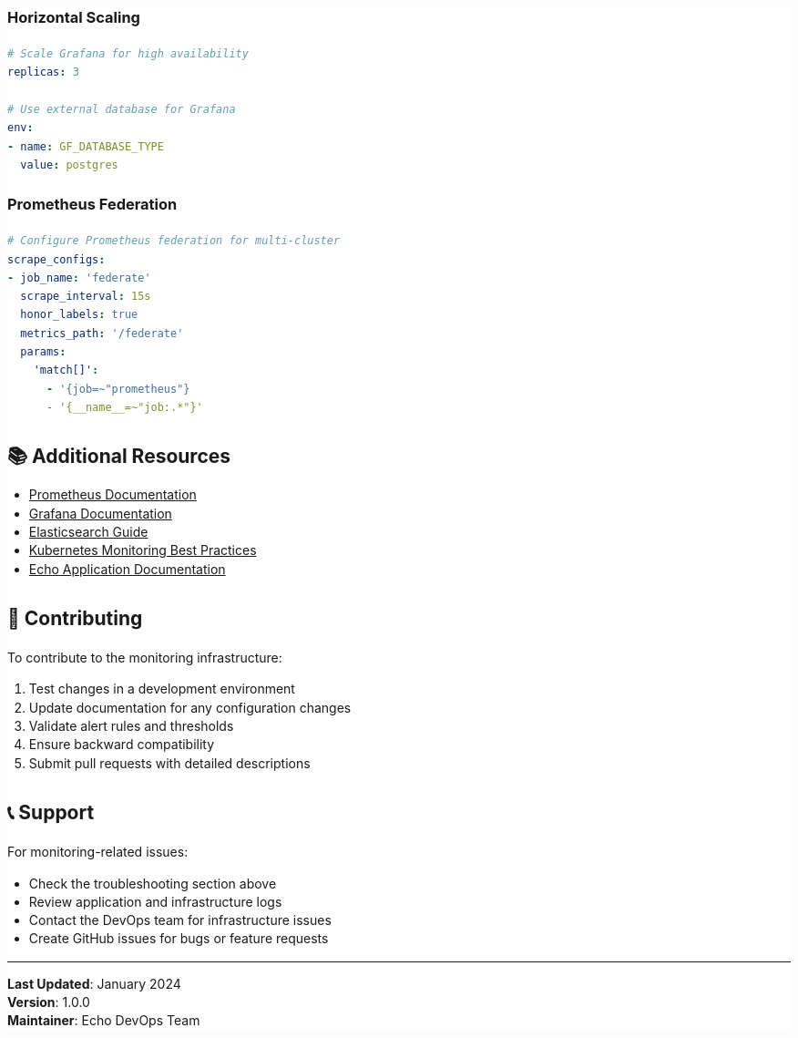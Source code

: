 ### Horizontal Scaling

```yaml
# Scale Grafana for high availability
replicas: 3

# Use external database for Grafana
env:
- name: GF_DATABASE_TYPE
  value: postgres
```

### Prometheus Federation

```yaml
# Configure Prometheus federation for multi-cluster
scrape_configs:
- job_name: 'federate'
  scrape_interval: 15s
  honor_labels: true
  metrics_path: '/federate'
  params:
    'match[]':
      - '{job=~"prometheus"}
      - '{__name__=~"job:.*"}'
```

## 📚 Additional Resources

- [Prometheus Documentation](https://prometheus.io/docs/)
- [Grafana Documentation](https://grafana.com/docs/)
- [Elasticsearch Guide](https://www.elastic.co/guide/)
- [Kubernetes Monitoring Best Practices](https://kubernetes.io/docs/concepts/cluster-administration/monitoring/)
- [Echo Application Documentation](../README.md)

## 🤝 Contributing

To contribute to the monitoring infrastructure:

1. Test changes in a development environment
2. Update documentation for any configuration changes
3. Validate alert rules and thresholds
4. Ensure backward compatibility
5. Submit pull requests with detailed descriptions

## 📞 Support

For monitoring-related issues:

- Check the troubleshooting section above
- Review application and infrastructure logs
- Contact the DevOps team for infrastructure issues
- Create GitHub issues for bugs or feature requests

---

**Last Updated**: January 2024  
**Version**: 1.0.0  
**Maintainer**: Echo DevOps Team
